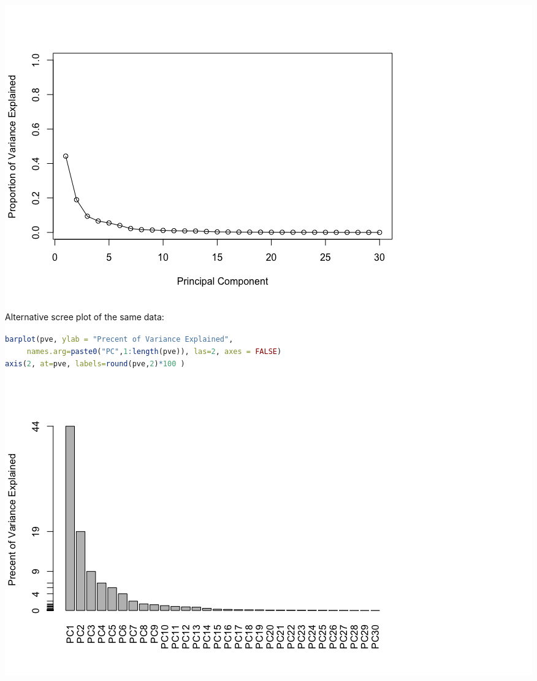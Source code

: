 ![](Class08-Mini-Project_files/figure-commonmark/unnamed-chunk-13-1.png)

Alternative scree plot of the same data:

``` r
barplot(pve, ylab = "Precent of Variance Explained",
     names.arg=paste0("PC",1:length(pve)), las=2, axes = FALSE)
axis(2, at=pve, labels=round(pve,2)*100 )
```

![](Class08-Mini-Project_files/figure-commonmark/unnamed-chunk-14-1.png)
